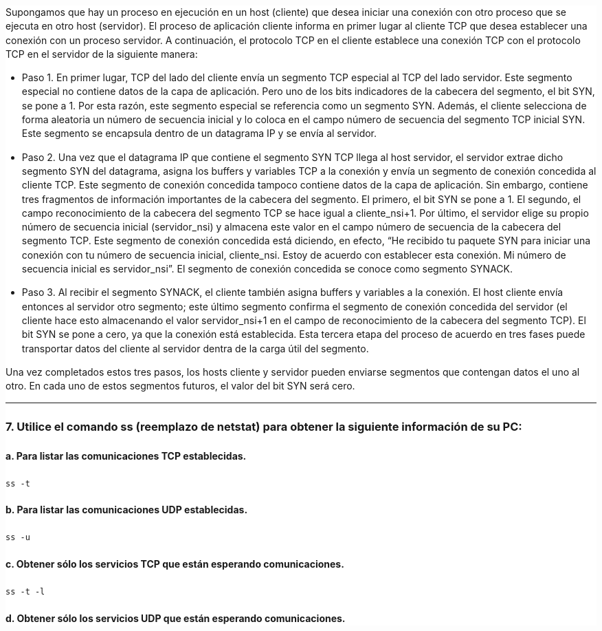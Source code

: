 Supongamos que hay un proceso en ejecución en un host (cliente) que desea iniciar una conexión con otro proceso que se ejecuta en otro host (servidor). El proceso de aplicación cliente informa en primer lugar al cliente TCP que desea establecer una conexión con un proceso servidor. A continuación, el protocolo TCP en el cliente establece una conexión TCP con el protocolo TCP en el servidor de la siguiente manera:

* Paso 1. En primer lugar, TCP del lado del cliente envía un segmento TCP especial al TCP del lado servidor. Este segmento especial no contiene datos de la capa de aplicación. Pero uno de los bits indicadores de la cabecera del segmento, el bit SYN, se pone a 1. Por esta razón, este segmento especial se referencia como un segmento SYN. Además, el cliente selecciona de forma aleatoria un número de secuencia inicial y lo coloca en el campo número de secuencia del segmento TCP inicial SYN. Este segmento se encapsula dentro de un datagrama IP y se envía al servidor.

* Paso 2. Una vez que el datagrama IP que contiene el segmento SYN TCP llega al host servidor, el servidor extrae dicho segmento SYN del datagrama, asigna los buffers y variables TCP a la conexión y envía un segmento de conexión concedida al cliente TCP. Este segmento de conexión concedida tampoco contiene datos de la capa de aplicación. Sin embargo, contiene tres fragmentos de información importantes de la cabecera del segmento. El primero, el bit SYN se pone a 1. El segundo, el campo reconocimiento de la cabecera del segmento TCP se hace igual a cliente_nsi+1. Por último, el servidor elige su propio número de secuencia inicial (servidor_nsi) y almacena este valor en el campo número de secuencia de la cabecera del segmento TCP. Este segmento de conexión concedida está diciendo, en efecto, “He recibido tu paquete SYN para iniciar una conexión con tu número de secuencia inicial, cliente_nsi. Estoy de acuerdo con establecer esta conexión. Mi número de secuencia inicial es servidor_nsi”. El segmento de conexión concedida se conoce como segmento SYNACK.

* Paso 3. Al recibir el segmento SYNACK, el cliente también asigna buffers y variables a la conexión. El host cliente envía entonces al servidor otro segmento; este último segmento confirma el segmento de conexión concedida del servidor (el cliente hace esto almacenando el valor servidor_nsi+1 en el campo de reconocimiento de la cabecera del segmento TCP). El bit SYN se pone a cero, ya que la conexión está establecida. Esta tercera etapa del proceso de acuerdo en tres fases puede transportar datos del cliente al servidor dentra de la carga útil del segmento.

Una vez completados estos tres pasos, los hosts cliente y servidor pueden enviarse segmentos que contengan datos el uno al otro. En cada uno de estos segmentos futuros, el valor del bit SYN será cero.

---

### 7. Utilice el comando ss (reemplazo de netstat) para obtener la siguiente información de su PC:

#### a. Para listar las comunicaciones TCP establecidas.

`ss -t`

#### b. Para listar las comunicaciones UDP establecidas.

`ss -u`

#### c. Obtener sólo los servicios TCP que están esperando comunicaciones.

`ss -t -l`

#### d. Obtener sólo los servicios UDP que están esperando comunicaciones.
